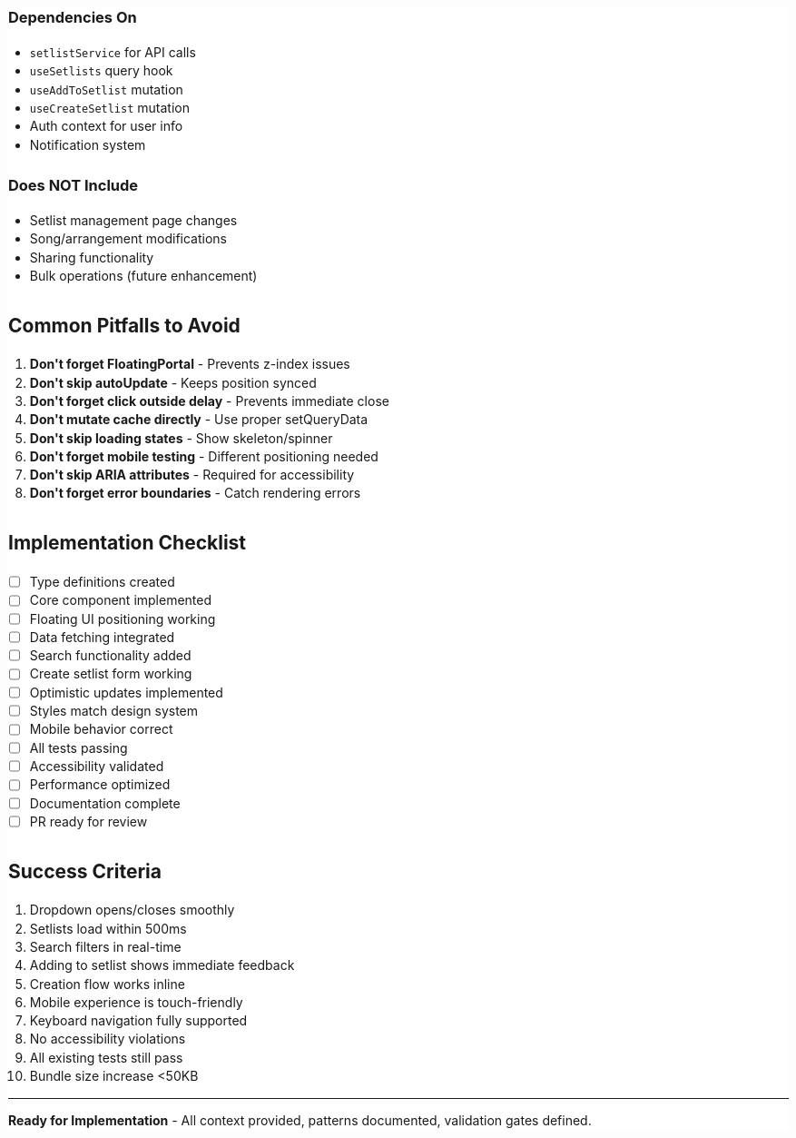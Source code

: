 ### Dependencies On
- `setlistService` for API calls
- `useSetlists` query hook
- `useAddToSetlist` mutation
- `useCreateSetlist` mutation
- Auth context for user info
- Notification system

### Does NOT Include
- Setlist management page changes
- Song/arrangement modifications
- Sharing functionality
- Bulk operations (future enhancement)

## Common Pitfalls to Avoid

1. **Don't forget FloatingPortal** - Prevents z-index issues
2. **Don't skip autoUpdate** - Keeps position synced
3. **Don't forget click outside delay** - Prevents immediate close
4. **Don't mutate cache directly** - Use proper setQueryData
5. **Don't skip loading states** - Show skeleton/spinner
6. **Don't forget mobile testing** - Different positioning needed
7. **Don't skip ARIA attributes** - Required for accessibility
8. **Don't forget error boundaries** - Catch rendering errors

## Implementation Checklist

- [ ] Type definitions created
- [ ] Core component implemented
- [ ] Floating UI positioning working
- [ ] Data fetching integrated
- [ ] Search functionality added
- [ ] Create setlist form working
- [ ] Optimistic updates implemented
- [ ] Styles match design system
- [ ] Mobile behavior correct
- [ ] All tests passing
- [ ] Accessibility validated
- [ ] Performance optimized
- [ ] Documentation complete
- [ ] PR ready for review

## Success Criteria

1. Dropdown opens/closes smoothly
2. Setlists load within 500ms
3. Search filters in real-time
4. Adding to setlist shows immediate feedback
5. Creation flow works inline
6. Mobile experience is touch-friendly
7. Keyboard navigation fully supported
8. No accessibility violations
9. All existing tests still pass
10. Bundle size increase <50KB

---

**Ready for Implementation** - All context provided, patterns documented, validation gates defined.